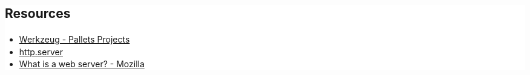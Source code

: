 ## Resources

- [Werkzeug - Pallets Projects][werkzeug]
- [http.server](https://docs.python.org/3/library/http.server.html)
- [What is a web server? - Mozilla](https://developer.mozilla.org/en-US/docs/Learn/Common_questions/What_is_a_web_server)

[werkzeug]: https://werkzeug.palletsprojects.com/en/3.0.x/#getting-started/
